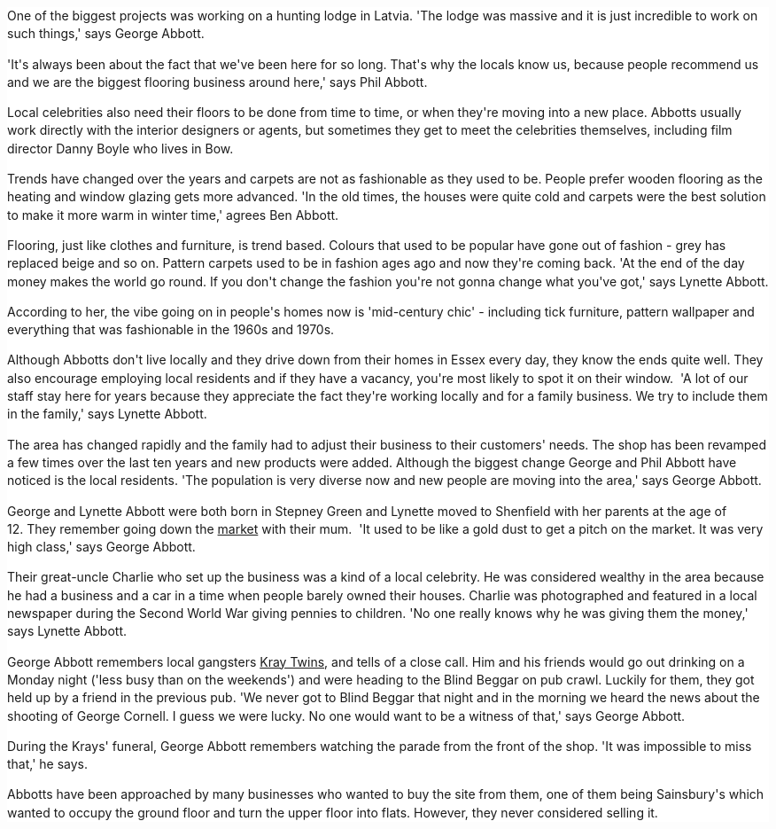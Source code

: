 One of the biggest projects was working on a hunting lodge in Latvia. 'The lodge was massive and it is just incredible to work on such things,' says George Abbott.

'It's always been about the fact that we've been here for so long. That's why the locals know us, because people recommend us and we are the biggest flooring business around here,' says Phil Abbott.

Local celebrities also need their floors to be done from time to time, or when they're moving into a new place. Abbotts usually work directly with the interior designers or agents, but sometimes they get to meet the celebrities themselves, including film director Danny Boyle who lives in Bow.

Trends have changed over the years and carpets are not as fashionable as they used to be. People prefer wooden flooring as the heating and window glazing gets more advanced. 'In the old times, the houses were quite cold and carpets were the best solution to make it more warm in winter time,' agrees Ben Abbott.

Flooring, just like clothes and furniture, is trend based. Colours that used to be popular have gone out of fashion - grey has replaced beige and so on. Pattern carpets used to be in fashion ages ago and now they're coming back. 'At the end of the day money makes the world go round. If you don't change the fashion you're not gonna change what you've got,' says Lynette Abbott.

According to her, the vibe going on in people's homes now is 'mid-century chic' - including tick furniture, pattern wallpaper and everything that was fashionable in the 1960s and 1970s.

Although Abbotts don't live locally and they drive down from their homes in Essex every day, they know the ends quite well. They also encourage employing local residents and if they have a vacancy, you're most likely to spot it on their window.  'A lot of our staff stay here for years because they appreciate the fact they're working locally and for a family business. We try to include them in the family,' says Lynette Abbott.

The area has changed rapidly and the family had to adjust their business to their customers' needs. The shop has been revamped a few times over the last ten years and new products were added. Although the biggest change George and Phil Abbott have noticed is the local residents. 'The population is very diverse now and new people are moving into the area,' says George Abbott.

George and Lynette Abbott were both born in Stepney Green and Lynette moved to Shenfield with her parents at the age of 12. They remember going down the [market](https://romanroadlondon.com/market/) with their mum.  'It used to be like a gold dust to get a pitch on the market. It was very high class,' says George Abbott.

Their great-uncle Charlie who set up the business was a kind of a local celebrity. He was considered wealthy in the area because he had a business and a car in a time when people barely owned their houses. Charlie was photographed and featured in a local newspaper during the Second World War giving pennies to children. 'No one really knows why he was giving them the money,' says Lynette Abbott.

George Abbott remembers local gangsters [Kray Twins](https://romanroadlondon.com/history-double-r-club-kray-twins-nightclub-bow-road/), and tells of a close call. Him and his friends would go out drinking on a Monday night ('less busy than on the weekends') and were heading to the Blind Beggar on pub crawl. Luckily for them, they got held up by a friend in the previous pub. 'We never got to Blind Beggar that night and in the morning we heard the news about the shooting of George Cornell. I guess we were lucky. No one would want to be a witness of that,' says George Abbott.

During the Krays' funeral, George Abbott remembers watching the parade from the front of the shop. 'It was impossible to miss that,' he says.

Abbotts have been approached by many businesses who wanted to buy the site from them, one of them being Sainsbury's which wanted to occupy the ground floor and turn the upper floor into flats. However, they never considered selling it.
